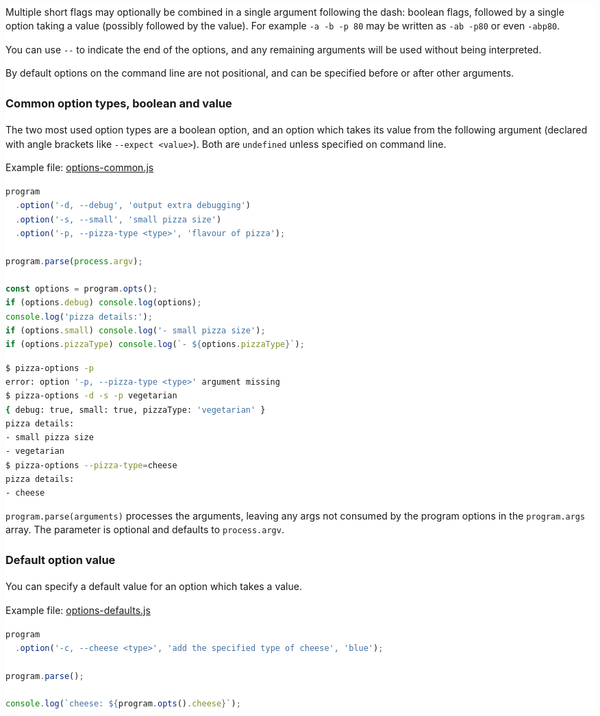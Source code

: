 Multiple short flags may optionally be combined in a single argument following the dash: boolean flags, followed by a single option taking a value (possibly followed by the value).
For example `-a -b -p 80` may be written as `-ab -p80` or even `-abp80`.

You can use `--` to indicate the end of the options, and any remaining arguments will be used without being interpreted.

By default options on the command line are not positional, and can be specified before or after other arguments.

### Common option types, boolean and value

The two most used option types are a boolean option, and an option which takes its value
from the following argument (declared with angle brackets like `--expect <value>`). Both are `undefined` unless specified on command line.

Example file: [options-common.js](./examples/options-common.js)

```js
program
  .option('-d, --debug', 'output extra debugging')
  .option('-s, --small', 'small pizza size')
  .option('-p, --pizza-type <type>', 'flavour of pizza');

program.parse(process.argv);

const options = program.opts();
if (options.debug) console.log(options);
console.log('pizza details:');
if (options.small) console.log('- small pizza size');
if (options.pizzaType) console.log(`- ${options.pizzaType}`);
```

```bash
$ pizza-options -p
error: option '-p, --pizza-type <type>' argument missing
$ pizza-options -d -s -p vegetarian
{ debug: true, small: true, pizzaType: 'vegetarian' }
pizza details:
- small pizza size
- vegetarian
$ pizza-options --pizza-type=cheese
pizza details:
- cheese
```

`program.parse(arguments)` processes the arguments, leaving any args not consumed by the program options in the `program.args` array. The parameter is optional and defaults to `process.argv`.

### Default option value

You can specify a default value for an option which takes a value.

Example file: [options-defaults.js](./examples/options-defaults.js)

```js
program
  .option('-c, --cheese <type>', 'add the specified type of cheese', 'blue');

program.parse();

console.log(`cheese: ${program.opts().cheese}`);
```
